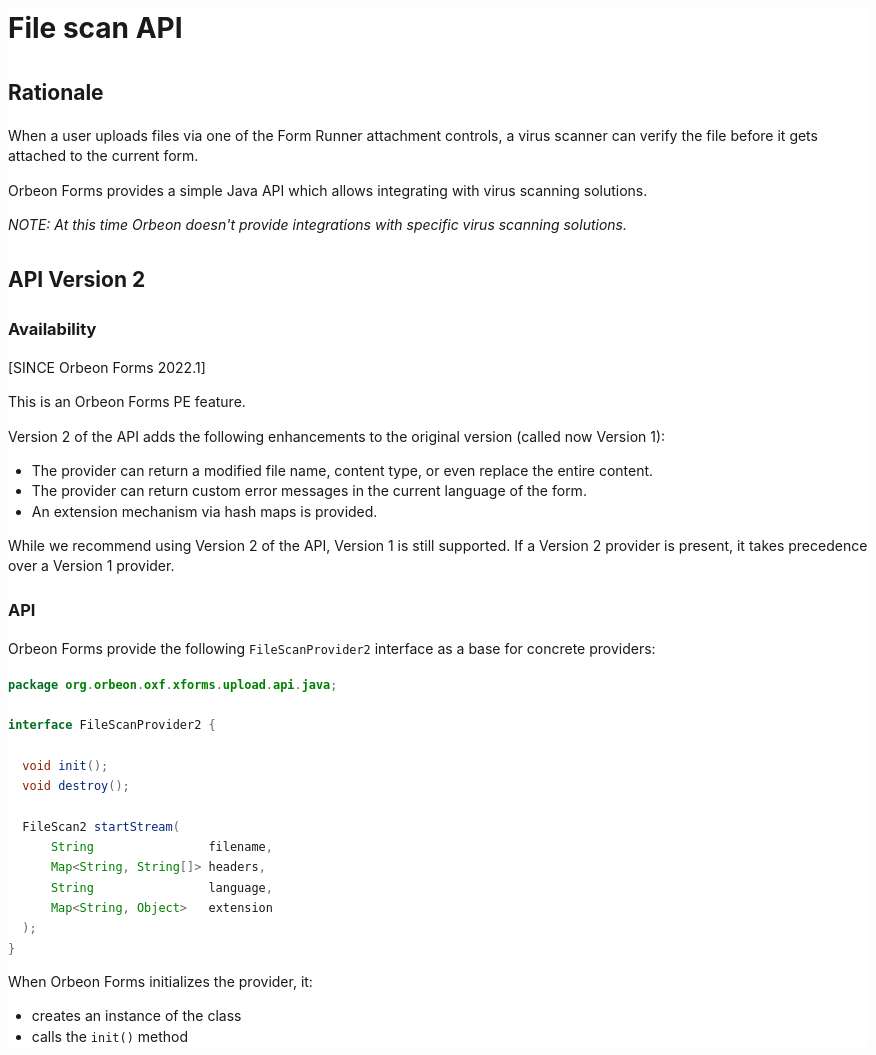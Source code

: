 # File scan API

## Rationale

When a user uploads files via one of the Form Runner attachment controls, a virus scanner can verify the file before it gets attached to the current form.

Orbeon Forms provides a simple Java API which allows integrating with virus scanning solutions.

_NOTE: At this time Orbeon doesn't provide integrations with specific virus scanning solutions._

## API Version 2

### Availability

[SINCE Orbeon Forms 2022.1]

This is an Orbeon Forms PE feature.

Version 2 of the API adds the following enhancements to the original version (called now Version 1):

- The provider can return a modified file name, content type, or even replace the entire content.
- The provider can return custom error messages in the current language of the form.
- An extension mechanism via hash maps is provided.

While we recommend using Version 2 of the API, Version 1 is still supported. If a Version 2 provider is present, it takes precedence over a Version 1 provider.

### API

Orbeon Forms provide the following `FileScanProvider2` interface as a base for concrete providers:

```java
package org.orbeon.oxf.xforms.upload.api.java;

interface FileScanProvider2 {

  void init();
  void destroy();
  
  FileScan2 startStream(
      String                filename,
      Map<String, String[]> headers,
      String                language,
      Map<String, Object>   extension
  );
}
```

When Orbeon Forms initializes the provider, it:

- creates an instance of the class
- calls the `init()` method

